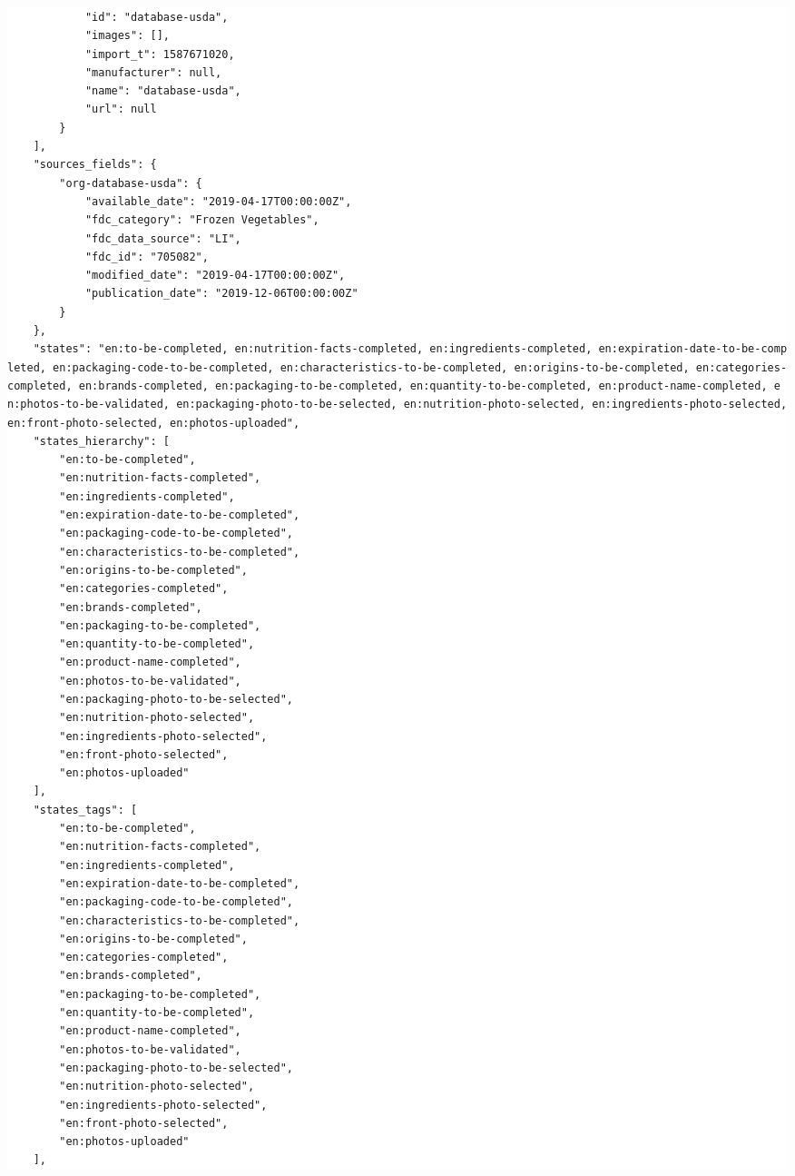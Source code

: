                 "id": "database-usda",
                "images": [],
                "import_t": 1587671020,
                "manufacturer": null,
                "name": "database-usda",
                "url": null
            }
        ],
        "sources_fields": {
            "org-database-usda": {
                "available_date": "2019-04-17T00:00:00Z",
                "fdc_category": "Frozen Vegetables",
                "fdc_data_source": "LI",
                "fdc_id": "705082",
                "modified_date": "2019-04-17T00:00:00Z",
                "publication_date": "2019-12-06T00:00:00Z"
            }
        },
        "states": "en:to-be-completed, en:nutrition-facts-completed, en:ingredients-completed, en:expiration-date-to-be-completed, en:packaging-code-to-be-completed, en:characteristics-to-be-completed, en:origins-to-be-completed, en:categories-completed, en:brands-completed, en:packaging-to-be-completed, en:quantity-to-be-completed, en:product-name-completed, en:photos-to-be-validated, en:packaging-photo-to-be-selected, en:nutrition-photo-selected, en:ingredients-photo-selected, en:front-photo-selected, en:photos-uploaded",
        "states_hierarchy": [
            "en:to-be-completed",
            "en:nutrition-facts-completed",
            "en:ingredients-completed",
            "en:expiration-date-to-be-completed",
            "en:packaging-code-to-be-completed",
            "en:characteristics-to-be-completed",
            "en:origins-to-be-completed",
            "en:categories-completed",
            "en:brands-completed",
            "en:packaging-to-be-completed",
            "en:quantity-to-be-completed",
            "en:product-name-completed",
            "en:photos-to-be-validated",
            "en:packaging-photo-to-be-selected",
            "en:nutrition-photo-selected",
            "en:ingredients-photo-selected",
            "en:front-photo-selected",
            "en:photos-uploaded"
        ],
        "states_tags": [
            "en:to-be-completed",
            "en:nutrition-facts-completed",
            "en:ingredients-completed",
            "en:expiration-date-to-be-completed",
            "en:packaging-code-to-be-completed",
            "en:characteristics-to-be-completed",
            "en:origins-to-be-completed",
            "en:categories-completed",
            "en:brands-completed",
            "en:packaging-to-be-completed",
            "en:quantity-to-be-completed",
            "en:product-name-completed",
            "en:photos-to-be-validated",
            "en:packaging-photo-to-be-selected",
            "en:nutrition-photo-selected",
            "en:ingredients-photo-selected",
            "en:front-photo-selected",
            "en:photos-uploaded"
        ],